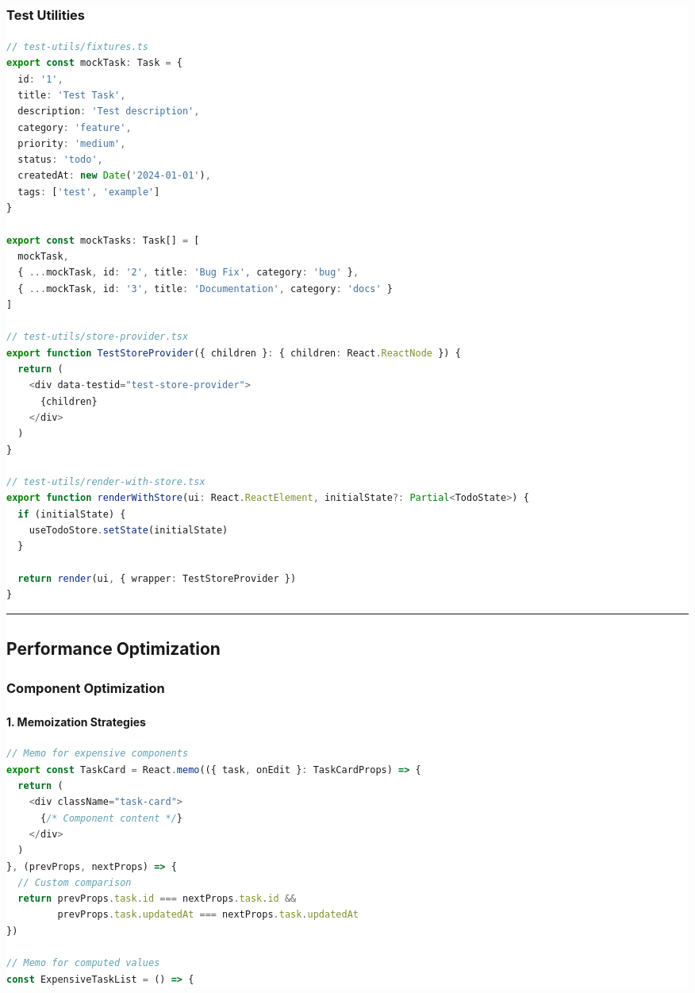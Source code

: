 ### Test Utilities

```typescript
// test-utils/fixtures.ts
export const mockTask: Task = {
  id: '1',
  title: 'Test Task',
  description: 'Test description',
  category: 'feature',
  priority: 'medium',
  status: 'todo',
  createdAt: new Date('2024-01-01'),
  tags: ['test', 'example']
}

export const mockTasks: Task[] = [
  mockTask,
  { ...mockTask, id: '2', title: 'Bug Fix', category: 'bug' },
  { ...mockTask, id: '3', title: 'Documentation', category: 'docs' }
]

// test-utils/store-provider.tsx
export function TestStoreProvider({ children }: { children: React.ReactNode }) {
  return (
    <div data-testid="test-store-provider">
      {children}
    </div>
  )
}

// test-utils/render-with-store.tsx
export function renderWithStore(ui: React.ReactElement, initialState?: Partial<TodoState>) {
  if (initialState) {
    useTodoStore.setState(initialState)
  }
  
  return render(ui, { wrapper: TestStoreProvider })
}
```

---

## Performance Optimization

### Component Optimization

#### 1. Memoization Strategies

```typescript
// Memo for expensive components
export const TaskCard = React.memo(({ task, onEdit }: TaskCardProps) => {
  return (
    <div className="task-card">
      {/* Component content */}
    </div>
  )
}, (prevProps, nextProps) => {
  // Custom comparison
  return prevProps.task.id === nextProps.task.id &&
         prevProps.task.updatedAt === nextProps.task.updatedAt
})

// Memo for computed values
const ExpensiveTaskList = () => {
```